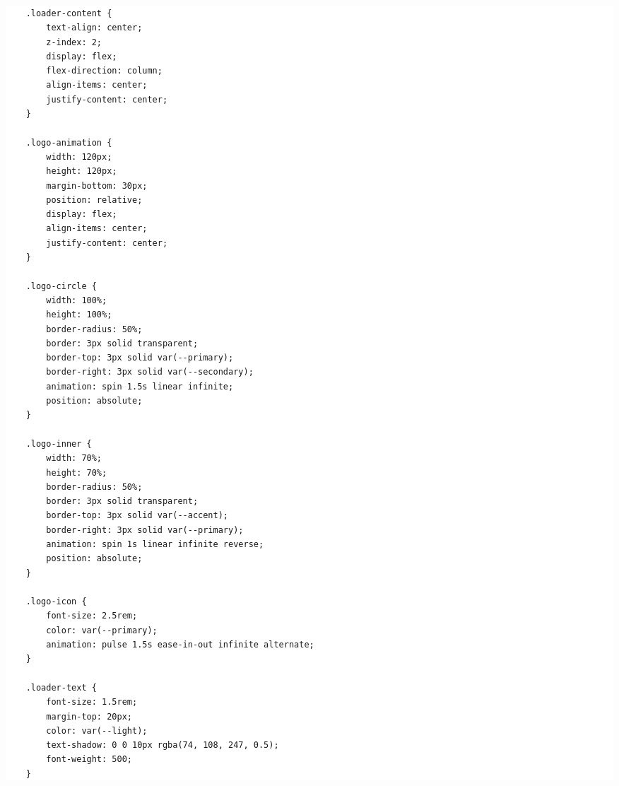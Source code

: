         .loader-content {
            text-align: center;
            z-index: 2;
            display: flex;
            flex-direction: column;
            align-items: center;
            justify-content: center;
        }
        
        .logo-animation {
            width: 120px;
            height: 120px;
            margin-bottom: 30px;
            position: relative;
            display: flex;
            align-items: center;
            justify-content: center;
        }
        
        .logo-circle {
            width: 100%;
            height: 100%;
            border-radius: 50%;
            border: 3px solid transparent;
            border-top: 3px solid var(--primary);
            border-right: 3px solid var(--secondary);
            animation: spin 1.5s linear infinite;
            position: absolute;
        }
        
        .logo-inner {
            width: 70%;
            height: 70%;
            border-radius: 50%;
            border: 3px solid transparent;
            border-top: 3px solid var(--accent);
            border-right: 3px solid var(--primary);
            animation: spin 1s linear infinite reverse;
            position: absolute;
        }
        
        .logo-icon {
            font-size: 2.5rem;
            color: var(--primary);
            animation: pulse 1.5s ease-in-out infinite alternate;
        }
        
        .loader-text {
            font-size: 1.5rem;
            margin-top: 20px;
            color: var(--light);
            text-shadow: 0 0 10px rgba(74, 108, 247, 0.5);
            font-weight: 500;
        }
        